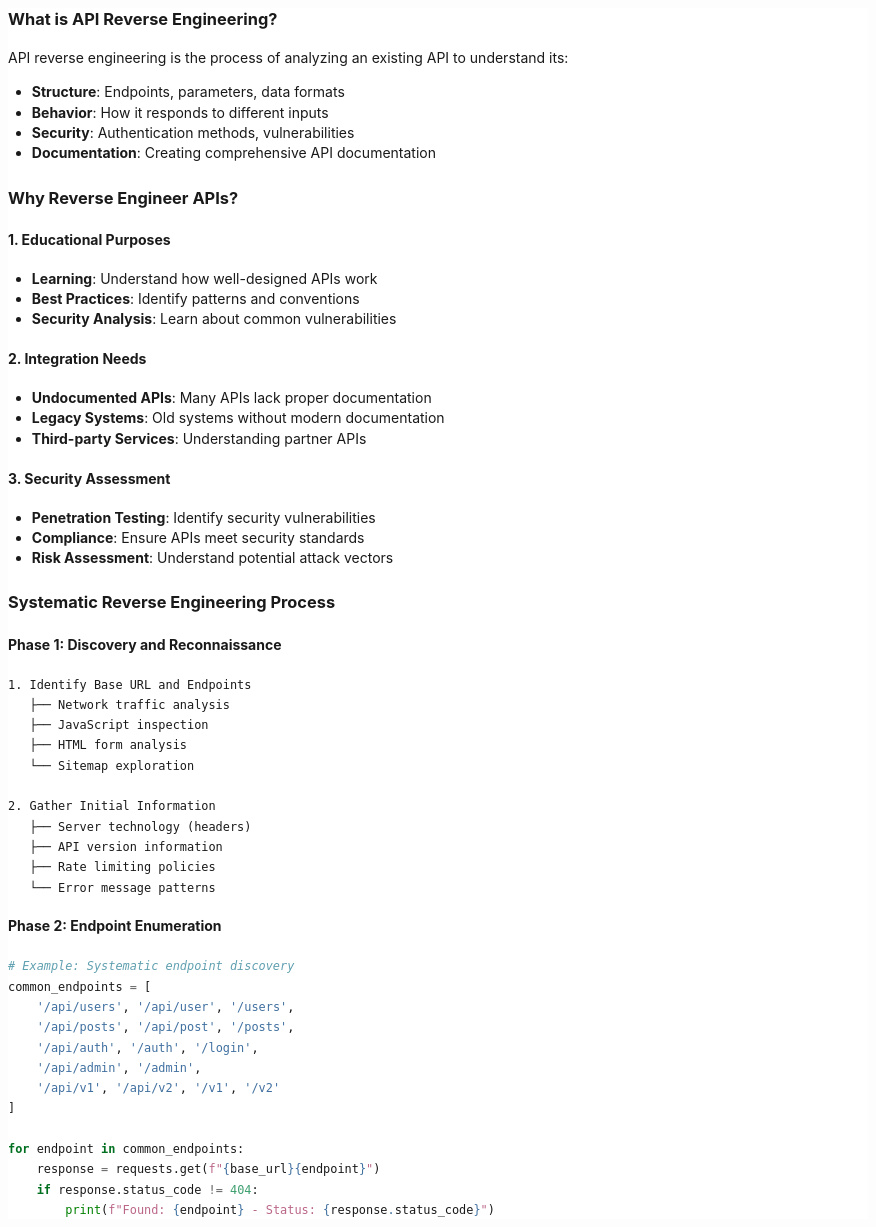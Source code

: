 ### What is API Reverse Engineering?
API reverse engineering is the process of analyzing an existing API to understand its:
- **Structure**: Endpoints, parameters, data formats
- **Behavior**: How it responds to different inputs
- **Security**: Authentication methods, vulnerabilities
- **Documentation**: Creating comprehensive API documentation

### Why Reverse Engineer APIs?

#### 1. Educational Purposes
- **Learning**: Understand how well-designed APIs work
- **Best Practices**: Identify patterns and conventions
- **Security Analysis**: Learn about common vulnerabilities

#### 2. Integration Needs
- **Undocumented APIs**: Many APIs lack proper documentation
- **Legacy Systems**: Old systems without modern documentation
- **Third-party Services**: Understanding partner APIs

#### 3. Security Assessment
- **Penetration Testing**: Identify security vulnerabilities
- **Compliance**: Ensure APIs meet security standards
- **Risk Assessment**: Understand potential attack vectors

### Systematic Reverse Engineering Process

#### Phase 1: Discovery and Reconnaissance
```
1. Identify Base URL and Endpoints
   ├── Network traffic analysis
   ├── JavaScript inspection
   ├── HTML form analysis
   └── Sitemap exploration

2. Gather Initial Information
   ├── Server technology (headers)
   ├── API version information
   ├── Rate limiting policies
   └── Error message patterns
```

#### Phase 2: Endpoint Enumeration
```python
# Example: Systematic endpoint discovery
common_endpoints = [
    '/api/users', '/api/user', '/users',
    '/api/posts', '/api/post', '/posts',
    '/api/auth', '/auth', '/login',
    '/api/admin', '/admin',
    '/api/v1', '/api/v2', '/v1', '/v2'
]

for endpoint in common_endpoints:
    response = requests.get(f"{base_url}{endpoint}")
    if response.status_code != 404:
        print(f"Found: {endpoint} - Status: {response.status_code}")
```
